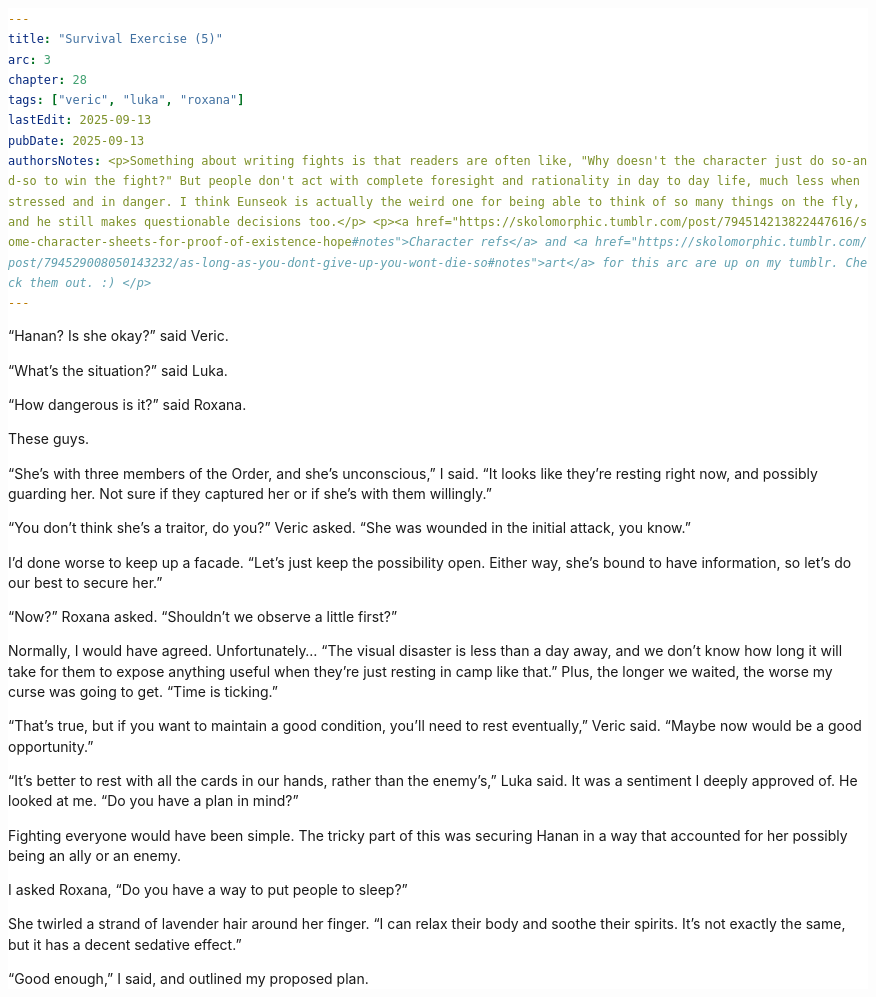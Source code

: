 ```yaml
---
title: "Survival Exercise (5)"
arc: 3
chapter: 28
tags: ["veric", "luka", "roxana"]
lastEdit: 2025-09-13
pubDate: 2025-09-13
authorsNotes: <p>Something about writing fights is that readers are often like, "Why doesn't the character just do so-and-so to win the fight?" But people don't act with complete foresight and rationality in day to day life, much less when stressed and in danger. I think Eunseok is actually the weird one for being able to think of so many things on the fly, and he still makes questionable decisions too.</p> <p><a href="https://skolomorphic.tumblr.com/post/794514213822447616/some-character-sheets-for-proof-of-existence-hope#notes">Character refs</a> and <a href="https://skolomorphic.tumblr.com/post/794529008050143232/as-long-as-you-dont-give-up-you-wont-die-so#notes">art</a> for this arc are up on my tumblr. Check them out. :) </p>
---
```


“Hanan? Is she okay?” said Veric. 

“What’s the situation?” said Luka. 

“How dangerous is it?” said Roxana.

These guys. 

“She’s with three members of the Order, and she’s unconscious,” I said. “It looks like they’re resting right now, and possibly guarding her. Not sure if they captured her or if she’s with them willingly.” 

“You don’t think she’s a traitor, do you?” Veric asked. “She was wounded in the initial attack, you know.” 

I’d done worse to keep up a facade. “Let’s just keep the possibility open. Either way, she’s bound to have information, so let’s do our best to secure her.” 

“Now?” Roxana asked. “Shouldn’t we observe a little first?” 

Normally, I would have agreed. Unfortunately… “The visual disaster is less than a day away, and we don’t know how long it will take for them to expose anything useful when they’re just resting in camp like that.” Plus, the longer we waited, the worse my curse was going to get. “Time is ticking.”

“That’s true, but if you want to maintain a good condition, you’ll need to rest eventually,” Veric said. “Maybe now would be a good opportunity.” 

“It’s better to rest with all the cards in our hands, rather than the enemy’s,” Luka said. It was a sentiment I deeply approved of. He looked at me. “Do you have a plan in mind?”

Fighting everyone would have been simple. The tricky part of this was securing Hanan in a way that accounted for her possibly being an ally or an enemy. 

I asked Roxana, “Do you have a way to put people to sleep?” 

She twirled a strand of lavender hair around her finger. “I can relax their body and soothe their spirits. It’s not exactly the same, but it has a decent sedative effect.” 

“Good enough,” I said, and outlined my proposed plan. 
